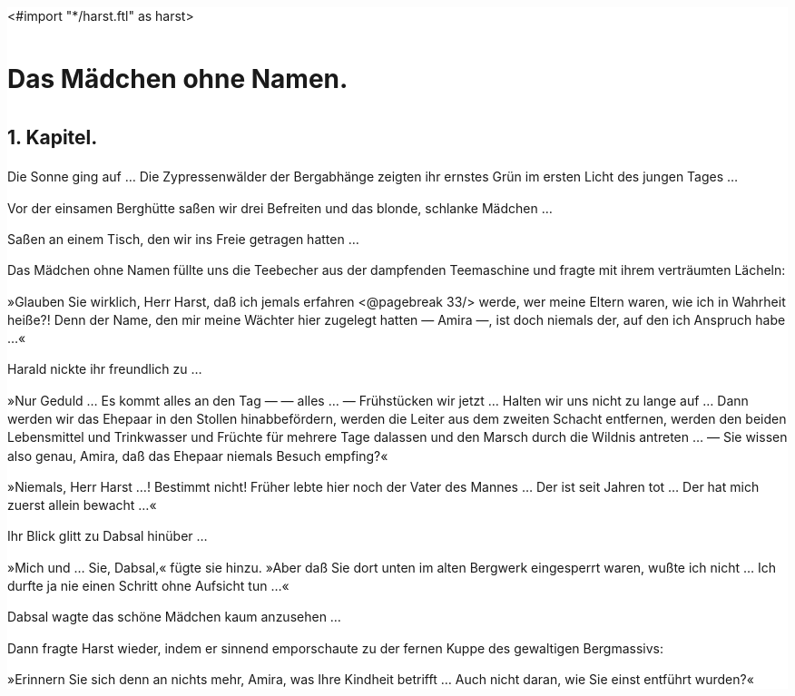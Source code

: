 <#import "*/harst.ftl" as harst>

<h1>Das Mädchen ohne Namen.</h1>

<h2>1. Kapitel.</h2>

Die Sonne ging auf … Die Zypressenwälder der
Bergabhänge zeigten ihr ernstes Grün im ersten Licht des
jungen Tages …

Vor der einsamen Berghütte saßen wir drei Befreiten
und das blonde, schlanke Mädchen …

Saßen an einem Tisch, den wir ins Freie getragen
hatten …

Das Mädchen ohne Namen füllte uns die Teebecher
aus der dampfenden Teemaschine und fragte mit ihrem
verträumten Lächeln:

»Glauben Sie wirklich, Herr Harst, daß ich jemals erfahren 
<@pagebreak 33/>
werde, wer meine Eltern waren, wie ich in Wahrheit
heiße?! Denn der Name, den mir meine Wächter hier
zugelegt hatten — Amira —, ist doch niemals der, auf den
ich Anspruch habe …«

Harald nickte ihr freundlich zu …

»Nur Geduld … Es kommt alles an den Tag — —
alles … — Frühstücken wir jetzt … Halten wir uns nicht
zu lange auf … Dann werden wir das Ehepaar in den
Stollen hinabbefördern, werden die Leiter aus dem zweiten
Schacht entfernen, werden den beiden Lebensmittel und
Trinkwasser und Früchte für mehrere Tage dalassen und
den Marsch durch die Wildnis antreten … — Sie wissen
also genau, Amira, daß das Ehepaar niemals Besuch
empfing?«

»Niemals, Herr Harst …! Bestimmt nicht! Früher
lebte hier noch der Vater des Mannes … Der ist seit Jahren
tot … Der hat mich zuerst allein bewacht …«

Ihr Blick glitt zu Dabsal hinüber …

»Mich und … Sie, Dabsal,« fügte sie hinzu. »Aber
daß Sie dort unten im alten Bergwerk eingesperrt waren,
wußte ich nicht … Ich durfte ja nie einen Schritt ohne
Aufsicht tun …«

Dabsal wagte das schöne Mädchen kaum anzusehen …

Dann fragte Harst wieder, indem er sinnend emporschaute
zu der fernen Kuppe des gewaltigen Bergmassivs:

»Erinnern Sie sich denn an nichts mehr, Amira, was
Ihre Kindheit betrifft … Auch nicht daran, wie Sie einst
entführt wurden?«
